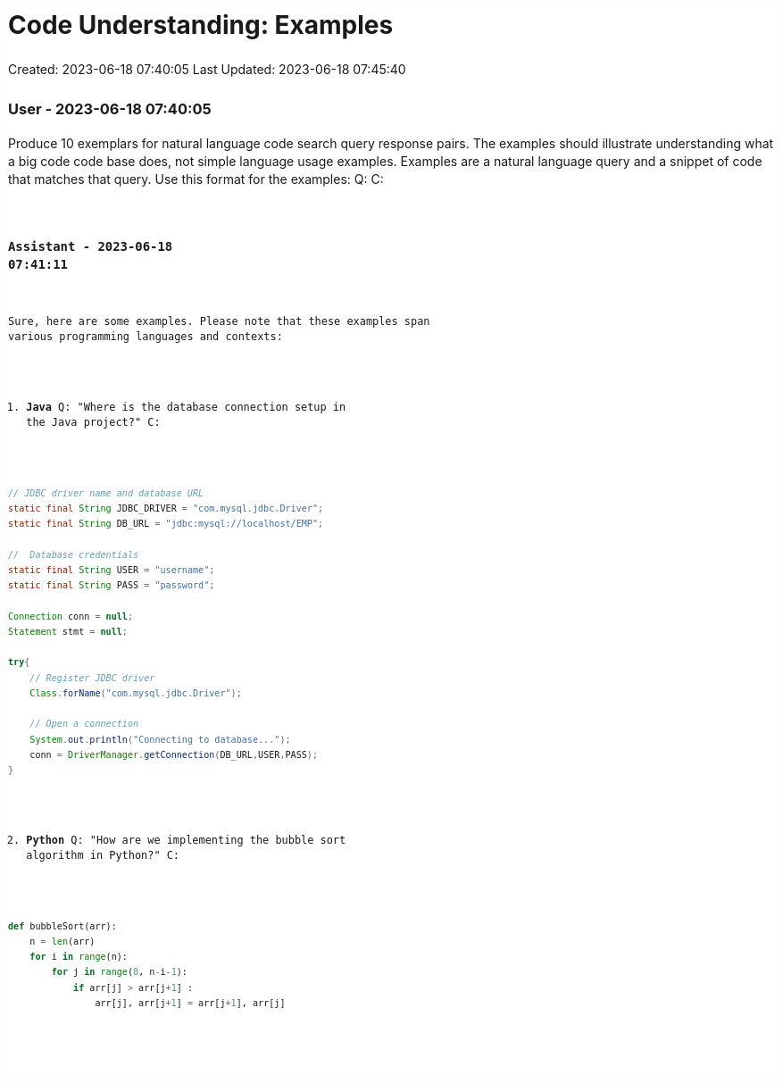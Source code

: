 # Code Understanding: Examples

Created: 2023-06-18 07:40:05
Last Updated: 2023-06-18 07:45:40

### User - 2023-06-18 07:40:05

Produce 10 exemplars for natural language code search query response pairs. The examples should illustrate understanding what a big code code base does, not simple language usage examples. Examples are a natural language query and a snippet of code that matches that query. Use this format for the examples:
Q: <natural language query>
C: 
<code snippet>

### Assistant - 2023-06-18 07:41:11

Sure, here are some examples. Please note that these examples span various programming languages and contexts:

1. **Java**
Q: "Where is the database connection setup in the Java project?"
C: 
```java
// JDBC driver name and database URL
static final String JDBC_DRIVER = "com.mysql.jdbc.Driver";  
static final String DB_URL = "jdbc:mysql://localhost/EMP";

//  Database credentials
static final String USER = "username";
static final String PASS = "password";

Connection conn = null;
Statement stmt = null;

try{
    // Register JDBC driver
    Class.forName("com.mysql.jdbc.Driver");

    // Open a connection
    System.out.println("Connecting to database...");
    conn = DriverManager.getConnection(DB_URL,USER,PASS);
}
```

2. **Python**
Q: "How are we implementing the bubble sort algorithm in Python?"
C:
```python
def bubbleSort(arr):
    n = len(arr)
    for i in range(n):
        for j in range(0, n-i-1):
            if arr[j] > arr[j+1] :
                arr[j], arr[j+1] = arr[j+1], arr[j]
```
